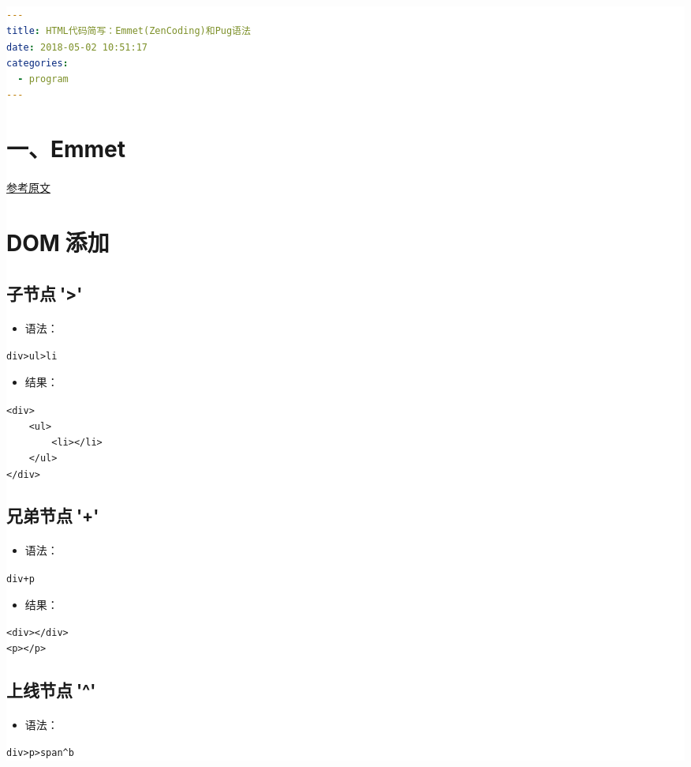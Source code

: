 ```yaml
---
title: HTML代码简写：Emmet(ZenCoding)和Pug语法
date: 2018-05-02 10:51:17
categories:
  - program
---
```


# 一、Emmet

[参考原文](https://blog.csdn.net/seasunexpect/article/details/71124299)

# DOM 添加

## 子节点 '>'

- 语法：

```
div>ul>li
```

- 结果：

```
<div>
	<ul>
		<li></li>
	</ul>
</div>
```

## 兄弟节点 '+'

- 语法：

```
div+p
```

- 结果：

```
<div></div>
<p></p>
```

## 上线节点 '^'

- 语法：

```
div>p>span^b
```

